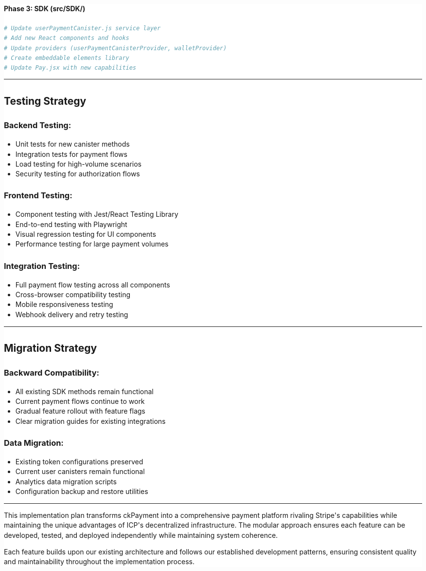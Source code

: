 #### Phase 3: SDK (src/SDK/)
```bash
# Update userPaymentCanister.js service layer
# Add new React components and hooks
# Update providers (userPaymentCanisterProvider, walletProvider)
# Create embeddable elements library
# Update Pay.jsx with new capabilities
```

---

## Testing Strategy

### Backend Testing:
- Unit tests for new canister methods
- Integration tests for payment flows
- Load testing for high-volume scenarios
- Security testing for authorization flows

### Frontend Testing:
- Component testing with Jest/React Testing Library
- End-to-end testing with Playwright
- Visual regression testing for UI components
- Performance testing for large payment volumes

### Integration Testing:
- Full payment flow testing across all components
- Cross-browser compatibility testing
- Mobile responsiveness testing
- Webhook delivery and retry testing

---

## Migration Strategy

### Backward Compatibility:
- All existing SDK methods remain functional
- Current payment flows continue to work
- Gradual feature rollout with feature flags
- Clear migration guides for existing integrations

### Data Migration:
- Existing token configurations preserved
- Current user canisters remain functional
- Analytics data migration scripts
- Configuration backup and restore utilities

---

This implementation plan transforms ckPayment into a comprehensive payment platform rivaling Stripe's capabilities while maintaining the unique advantages of ICP's decentralized infrastructure. The modular approach ensures each feature can be developed, tested, and deployed independently while maintaining system coherence.

Each feature builds upon our existing architecture and follows our established development patterns, ensuring consistent quality and maintainability throughout the implementation process.
